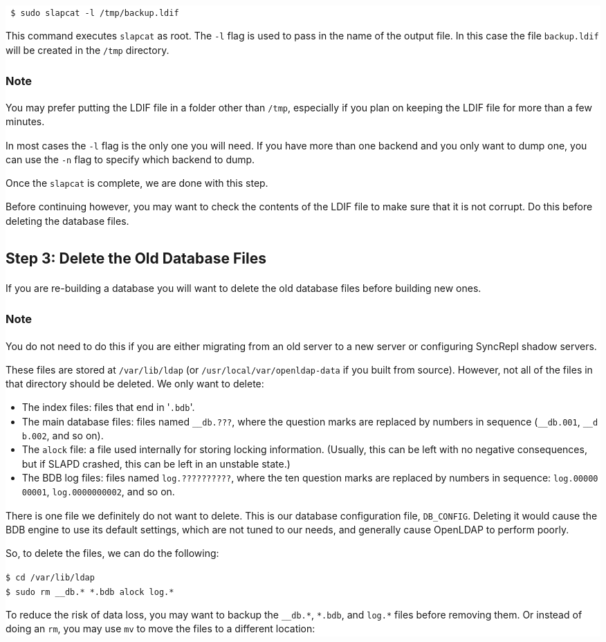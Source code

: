 ```
 $ sudo slapcat -l /tmp/backup.ldif

```

This command executes `slapcat` as root. The `-l` flag is used to pass in the name of the output file. In this case the file `backup.ldif` will be created in the `/tmp` directory.

### Note

You may prefer putting the LDIF file in a folder other than `/tmp`, especially if you plan on keeping the LDIF file for more than a few minutes.

In most cases the `-l` flag is the only one you will need. If you have more than one backend and you only want to dump one, you can use the `-n` flag to specify which backend to dump.

Once the `slapcat` is complete, we are done with this step.

Before continuing however, you may want to check the contents of the LDIF file to make sure that it is not corrupt. Do this before deleting the database files.

## Step 3: Delete the Old Database Files

If you are re-building a database you will want to delete the old database files before building new ones.

### Note

You do not need to do this if you are either migrating from an old server to a new server or configuring SyncRepl shadow servers.

These files are stored at `/var/lib/ldap` (or `/usr/local/var/openldap-data` if you built from source). However, not all of the files in that directory should be deleted. We only want to delete:

*   The index files: files that end in '`.bdb`'.
*   The main database files: files named `__db.???`, where the question marks are replaced by numbers in sequence (`__db.001`, `__db.002`, and so on).
*   The `alock` file: a file used internally for storing locking information. (Usually, this can be left with no negative consequences, but if SLAPD crashed, this can be left in an unstable state.)
*   The BDB log files: files named `log.??????????`, where the ten question marks are replaced by numbers in sequence: `log.0000000001`, `log.0000000002`, and so on.

There is one file we definitely do not want to delete. This is our database configuration file, `DB_CONFIG`. Deleting it would cause the BDB engine to use its default settings, which are not tuned to our needs, and generally cause OpenLDAP to perform poorly.

So, to delete the files, we can do the following:

```
$ cd /var/lib/ldap
$ sudo rm __db.* *.bdb alock log.*
```

To reduce the risk of data loss, you may want to backup the `__db.*`, `*.bdb`, and `log.*` files before removing them. Or instead of doing an `rm`, you may use `mv` to move the files to a different location:
